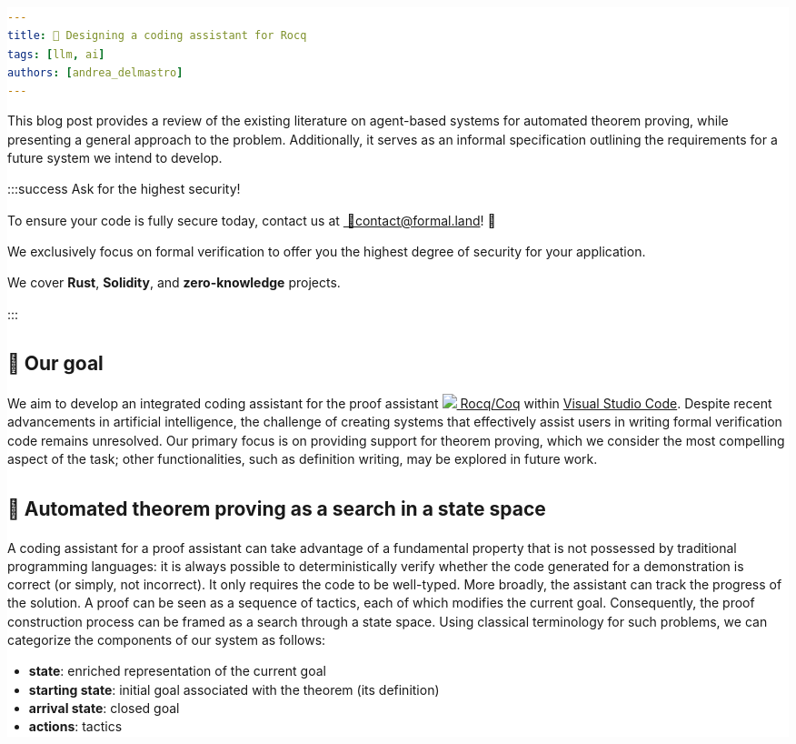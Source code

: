 ```yaml
---
title: 🤖 Designing a coding assistant for Rocq
tags: [llm, ai]
authors: [andrea_delmastro]
---
```


This blog post provides a review of the existing literature on agent-based systems for automated theorem proving, while presenting a general approach to the problem. Additionally, it serves as an informal specification outlining the requirements for a future system we intend to develop.



:::success Ask for the highest security!

To ensure your code is fully secure today, contact us at&nbsp;[&nbsp;💌&#099;&#111;&#110;&#116;&#097;&#099;&#116;&#064;formal&#046;&#108;&#097;&#110;&#100;](mailto:contact@formal.land)!&nbsp;🚀

We exclusively focus on formal verification to offer you the highest degree of security for your application.

We cover **Rust**, **Solidity**, and **zero-knowledge** projects.

:::

## 🎯 Our goal
We aim to develop an integrated coding assistant for the proof assistant [<img src="https://raw.githubusercontent.com/coq/rocq-prover.org/refs/heads/main/rocq-id/logos/SVG/icon-rocq-orange.svg" height="18px" />&nbsp;Rocq/Coq](https://rocq-prover.org/) within [Visual Studio Code](https://code.visualstudio.com/). Despite recent advancements in artificial intelligence, the challenge of creating systems that effectively assist users in writing formal verification code remains unresolved. Our primary focus is on providing support for theorem proving, which we consider the most compelling aspect of the task; other functionalities, such as definition writing, may be explored in future work.

## 🌳 Automated theorem proving as a search in a state space
A coding assistant for a proof assistant can take advantage of a fundamental property that is not possessed by traditional programming languages: it is always possible to deterministically verify whether the code generated for a demonstration is correct (or simply, not incorrect). It only requires the code to be well-typed. More broadly, the assistant can track the progress of the solution.
A proof can be seen as a sequence of tactics, each of which modifies the current goal. Consequently, the proof construction process can be framed as a search through a state space. Using classical terminology for such problems, we can categorize the components of our system as follows:

* **state**: enriched representation of the current goal
* **starting state**: initial goal associated with the theorem (its definition)
* **arrival state**: closed goal
* **actions**: tactics

<div class="text--center">
  <figure>